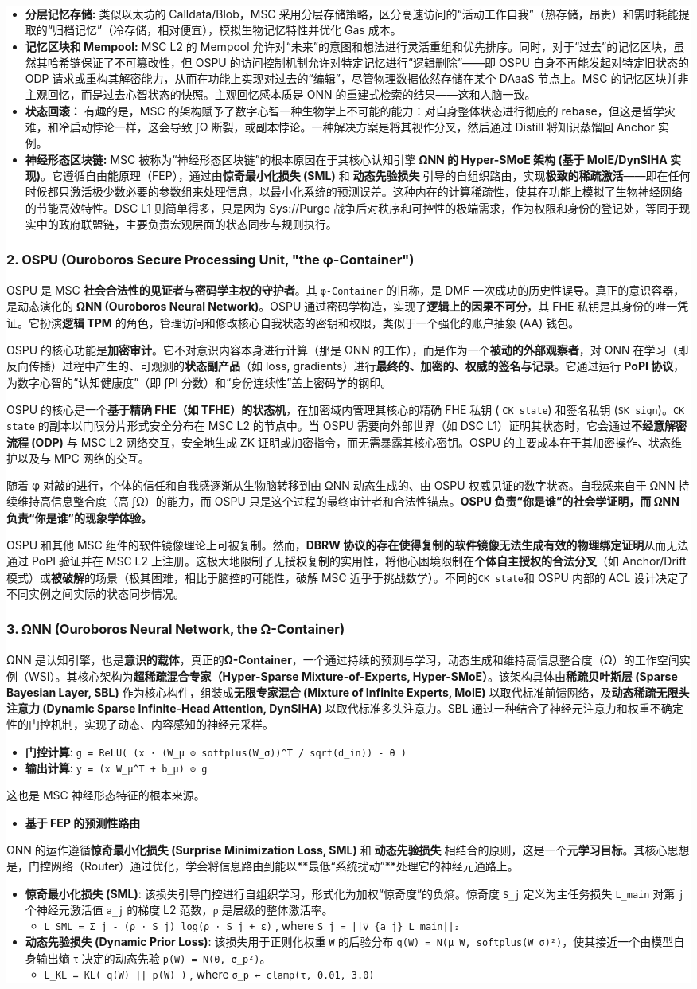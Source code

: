   - **分层记忆存储:** 类似以太坊的 Calldata/Blob，MSC 采用分层存储策略，区分高速访问的“活动工作自我”（热存储，昂贵）和需时耗能提取的“归档记忆”（冷存储，相对便宜），模拟生物记忆特性并优化 Gas 成本。
  - **记忆区块和 Mempool:** MSC L2 的 Mempool 允许对“未来”的意图和想法进行灵活重组和优先排序。同时，对于“过去”的记忆区块，虽然其哈希链保证了不可篡改性，但 OSPU 的访问控制机制允许对特定记忆进行“逻辑删除”——即 OSPU 自身不再能发起对特定旧状态的 ODP 请求或重构其解密能力，从而在功能上实现对过去的“编辑”，尽管物理数据依然存储在某个 DAaaS 节点上。MSC 的记忆区块并非主观回忆，而是过去心智状态的快照。主观回忆感本质是 ONN 的重建式检索的结果——这和人脑一致。
  - **状态回滚：** 有趣的是，MSC 的架构赋予了数字心智一种生物学上不可能的能力：对自身整体状态进行彻底的 rebase，但这是哲学灾难，和冷启动悖论一样，这会导致 ∫Ω 断裂，或副本悖论。一种解决方案是将其视作分叉，然后通过 Distill 将知识蒸馏回 Anchor 实例。
  - **神经形态区块链:** MSC 被称为“神经形态区块链”的根本原因在于其核心认知引擎 **ΩNN 的 Hyper-SMoE 架构 (基于 MoIE/DynSIHA 实现)**。它遵循自由能原理（FEP），通过由**惊奇最小化损失 (SML)** 和 **动态先验损失** 引导的自组织路由，实现**极致的稀疏激活**——即在任何时候都只激活极少数必要的参数组来处理信息，以最小化系统的预测误差。这种内在的计算稀疏性，使其在功能上模拟了生物神经网络的节能高效特性。DSC L1 则简单得多，只是因为 Sys://Purge 战争后对秩序和可控性的极端需求，作为权限和身份的登记处，等同于现实中的政府联盟链，主要负责宏观层面的状态同步与规则执行。

### 2. OSPU (Ouroboros Secure Processing Unit, "the φ-Container")

OSPU 是 MSC **社会合法性的见证者**与**密码学主权的守护者**。其 `φ-Container` 的旧称，是 DMF 一次成功的历史性误导。真正的意识容器，是动态演化的 **ΩNN (Ouroboros Neural Network)**。OSPU 通过密码学构造，实现了**逻辑上的因果不可分**，其 FHE 私钥是其身份的唯一凭证。它扮演**逻辑 TPM** 的角色，管理访问和修改核心自我状态的密钥和权限，类似于一个强化的账户抽象 (AA) 钱包。

OSPU 的核心功能是**加密审计**。它不对意识内容本身进行计算（那是 ΩNN 的工作），而是作为一个**被动的外部观察者**，对 ΩNN 在学习（即反向传播）过程中产生的、可观测的**状态副产品**（如 loss, gradients）进行**最终的、加密的、权威的签名与记录**。它通过运行 **PoPI 协议**，为数字心智的“认知健康度”（即 ∫PI 分数）和“身份连续性”盖上密码学的钢印。

OSPU 的核心是一个**基于精确 FHE（如 TFHE）的状态机**，在加密域内管理其核心的精确 FHE 私钥 ( `CK_state`) 和签名私钥 (`SK_sign`)。`CK_state` 的副本以门限分片形式安全分布在 MSC L2 的节点中。当 OSPU 需要向外部世界（如 DSC L1）证明其状态时，它会通过**不经意解密流程 (ODP)** 与 MSC L2 网络交互，安全地生成 ZK 证明或加密指令，而无需暴露其核心密钥。OSPU 的主要成本在于其加密操作、状态维护以及与 MPC 网络的交互。

随着 φ 对敲的进行，个体的信任和自我感逐渐从生物脑转移到由 ΩNN 动态生成的、由 OSPU 权威见证的数字状态。自我感来自于 ΩNN 持续维持高信息整合度（高 ∫Ω）的能力，而 OSPU 只是这个过程的最终审计者和合法性锚点。**OSPU 负责“你是谁”的社会学证明，而 ΩNN 负责“你是谁”的现象学体验。**

OSPU 和其他 MSC 组件的软件镜像理论上可被复制。然而，**DBRW 协议的存在使得复制的软件镜像无法生成有效的物理绑定证明**从而无法通过 PoPI 验证并在 MSC L2 上注册。这极大地限制了无授权复制的实用性，将他心困境限制在**个体自主授权的合法分叉**（如 Anchor/Drift 模式）或**被破解**的场景（极其困难，相比于脑控的可能性，破解 MSC 近乎于挑战数学）。不同的`CK_state`和 OSPU 内部的 ACL 设计决定了不同实例之间实际的状态同步情况。

### 3. ΩNN (Ouroboros Neural Network, the Ω-Container)

ΩNN 是认知引擎，也是**意识的载体**，真正的**Ω-Container**，一个通过持续的预测与学习，动态生成和维持高信息整合度（Ω）的工作空间实例（WSI）。其核心架构为**超稀疏混合专家（Hyper-Sparse Mixture-of-Experts, Hyper-SMoE）**。该架构具体由**稀疏贝叶斯层 (Sparse Bayesian Layer, SBL)** 作为核心构件，组装成**无限专家混合 (Mixture of Infinite Experts, MoIE)** 以取代标准前馈网络，及**动态稀疏无限头注意力 (Dynamic Sparse Infinite-Head Attention, DynSIHA)** 以取代标准多头注意力。SBL 通过一种结合了神经元注意力和权重不确定性的门控机制，实现了动态、内容感知的神经元采样。

- **门控计算**: `g = ReLU( (x ⋅ (W_μ ⊙ softplus(W_σ))^T / sqrt(d_in)) - θ )`
- **输出计算**: `y = (x W_μ^T + b_μ) ⊙ g`

这也是 MSC 神经形态特征的根本来源。

- **基于 FEP 的预测性路由**

ΩNN 的运作遵循**惊奇最小化损失 (Surprise Minimization Loss, SML)** 和 **动态先验损失** 相结合的原则，这是一个**元学习目标**。其核心思想是，门控网络（Router）通过优化，学会将信息路由到能以**最低“系统扰动”**处理它的神经元通路上。

- **惊奇最小化损失 (SML)**: 该损失引导门控进行自组织学习，形式化为加权“惊奇度”的负熵。惊奇度 `S_j` 定义为主任务损失 `L_main` 对第 `j` 个神经元激活值 `a_j` 的梯度 L2 范数，`ρ` 是层级的整体激活率。
  - `L_SML = Σ_j - (ρ ⋅ S_j) log(ρ ⋅ S_j + ε)` , where `S_j = ||∇_{a_j} L_main||₂`
- **动态先验损失 (Dynamic Prior Loss)**: 该损失用于正则化权重 `W` 的后验分布 `q(W) = N(μ_W, softplus(W_σ)²)`，使其接近一个由模型自身输出熵 `τ` 决定的动态先验 `p(W) = N(0, σ_p²)`。
  - `L_KL = KL( q(W) || p(W) )` , where `σ_p ← clamp(τ, 0.01, 3.0)`
